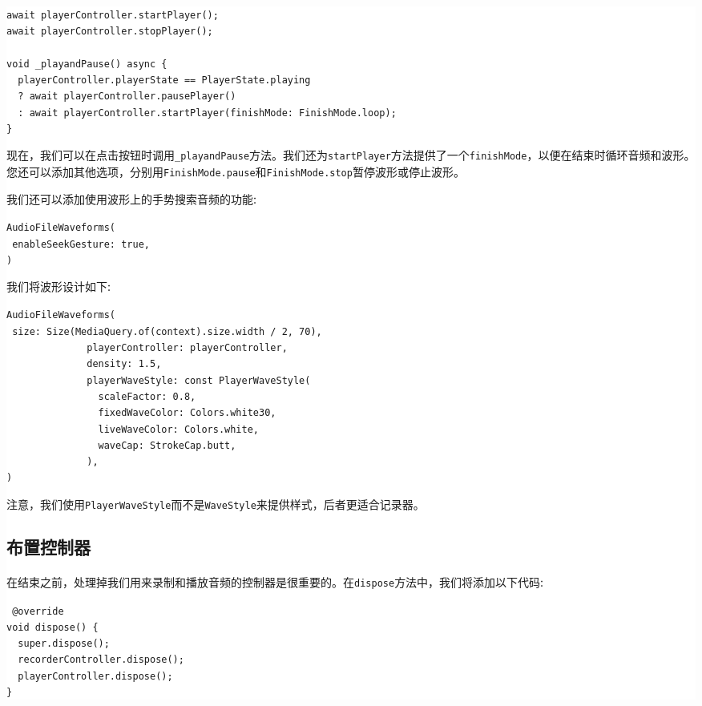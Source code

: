 ```
await playerController.startPlayer();
await playerController.stopPlayer();

void _playandPause() async {
  playerController.playerState == PlayerState.playing
  ? await playerController.pausePlayer()
  : await playerController.startPlayer(finishMode: FinishMode.loop);
}

```

现在，我们可以在点击按钮时调用`_playandPause`方法。我们还为`startPlayer`方法提供了一个`finishMode`，以便在结束时循环音频和波形。您还可以添加其他选项，分别用`FinishMode.pause`和`FinishMode.stop`暂停波形或停止波形。

我们还可以添加使用波形上的手势搜索音频的功能:

```
AudioFileWaveforms(
 enableSeekGesture: true,
)

```

我们将波形设计如下:

```
AudioFileWaveforms(
 size: Size(MediaQuery.of(context).size.width / 2, 70),
              playerController: playerController,
              density: 1.5,
              playerWaveStyle: const PlayerWaveStyle(
                scaleFactor: 0.8,
                fixedWaveColor: Colors.white30,
                liveWaveColor: Colors.white,
                waveCap: StrokeCap.butt,
              ),
)

```

注意，我们使用`PlayerWaveStyle`而不是`WaveStyle`来提供样式，后者更适合记录器。

## 布置控制器

在结束之前，处理掉我们用来录制和播放音频的控制器是很重要的。在`dispose`方法中，我们将添加以下代码:

```
 @override
void dispose() {
  super.dispose();
  recorderController.dispose();
  playerController.dispose();
}

```
